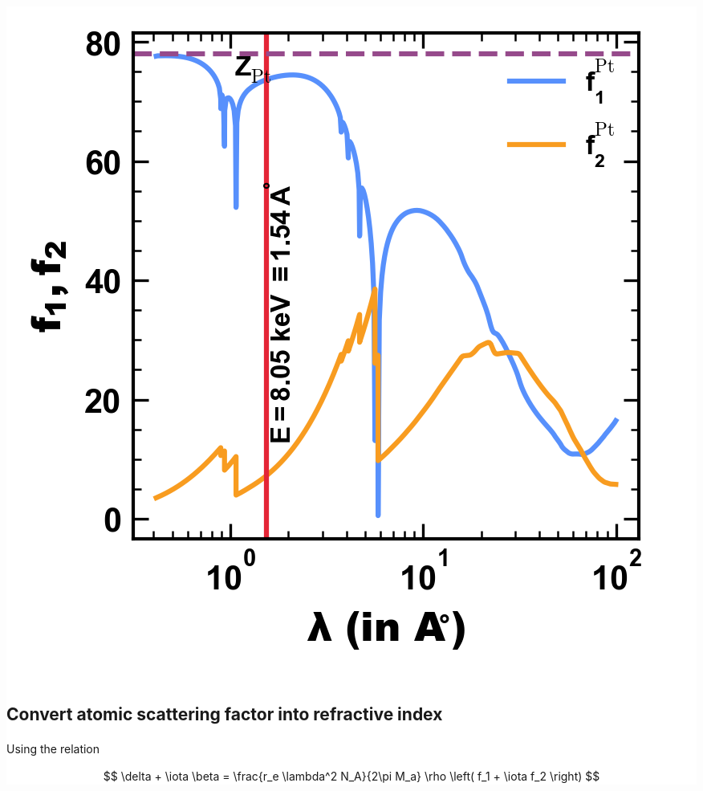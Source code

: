 ![Jupyter Notebook Plot](/assets/notebooks/2022-04-08-Dispersion-in-refractive-index_files/2022-04-08-Dispersion-in-refractive-index_36_1.png)
    


## Convert atomic scattering factor into refractive index

Using the relation

$$
\delta + \iota \beta =  \frac{r_e \lambda^2 N_A}{2\pi M_a}  \rho  \left( f_1 + \iota f_2 \right)
$$
